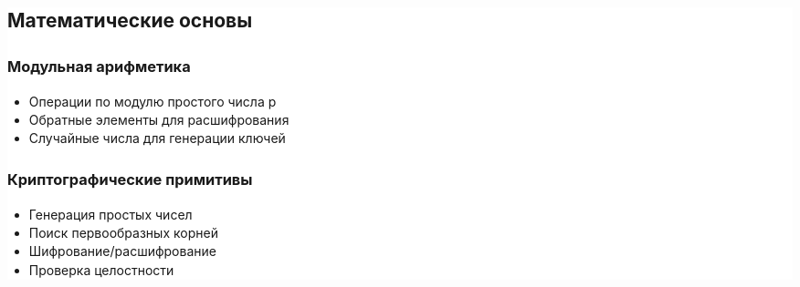## Математические основы

### Модульная арифметика
- Операции по модулю простого числа p
- Обратные элементы для расшифрования
- Случайные числа для генерации ключей

### Криптографические примитивы
- Генерация простых чисел
- Поиск первообразных корней
- Шифрование/расшифрование
- Проверка целостности

